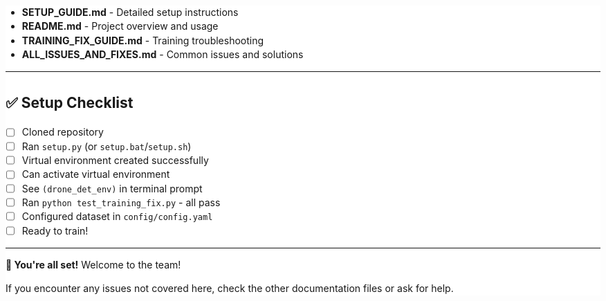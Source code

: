 - **SETUP_GUIDE.md** - Detailed setup instructions
- **README.md** - Project overview and usage
- **TRAINING_FIX_GUIDE.md** - Training troubleshooting
- **ALL_ISSUES_AND_FIXES.md** - Common issues and solutions

---

## ✅ Setup Checklist

- [ ] Cloned repository
- [ ] Ran `setup.py` (or `setup.bat`/`setup.sh`)
- [ ] Virtual environment created successfully
- [ ] Can activate virtual environment
- [ ] See `(drone_det_env)` in terminal prompt
- [ ] Ran `python test_training_fix.py` - all pass
- [ ] Configured dataset in `config/config.yaml`
- [ ] Ready to train!

---

**🎉 You're all set!** Welcome to the team!

If you encounter any issues not covered here, check the other documentation files or ask for help.

